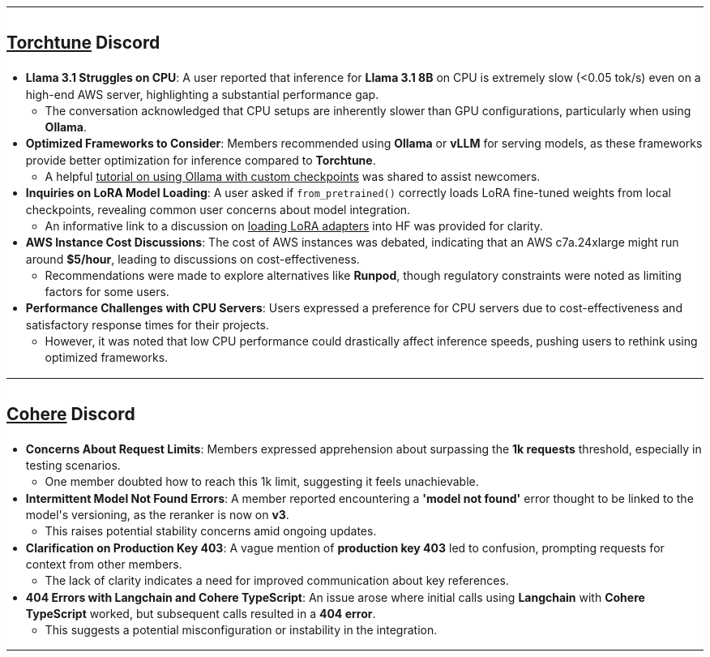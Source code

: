 

---



## [Torchtune](https://discord.com/channels/1216353675241590815) Discord

- **Llama 3.1 Struggles on CPU**: A user reported that inference for **Llama 3.1 8B** on CPU is extremely slow (<0.05 tok/s) even on a high-end AWS server, highlighting a substantial performance gap.
   - The conversation acknowledged that CPU setups are inherently slower than GPU configurations, particularly when using **Ollama**.
- **Optimized Frameworks to Consider**: Members recommended using **Ollama** or **vLLM** for serving models, as these frameworks provide better optimization for inference compared to **Torchtune**.
   - A helpful [tutorial on using Ollama with custom checkpoints](https://github.com/ollama/ollama/blob/main/docs/import.md) was shared to assist newcomers.
- **Inquiries on LoRA Model Loading**: A user asked if `from_pretrained()` correctly loads LoRA fine-tuned weights from local checkpoints, revealing common user concerns about model integration.
   - An informative link to a discussion on [loading LoRA adapters](https://github.com/pytorch/torchtune/issues/832#issuecomment-2129867129) into HF was provided for clarity.
- **AWS Instance Cost Discussions**: The cost of AWS instances was debated, indicating that an AWS c7a.24xlarge might run around **$5/hour**, leading to discussions on cost-effectiveness.
   - Recommendations were made to explore alternatives like **Runpod**, though regulatory constraints were noted as limiting factors for some users.
- **Performance Challenges with CPU Servers**: Users expressed a preference for CPU servers due to cost-effectiveness and satisfactory response times for their projects.
   - However, it was noted that low CPU performance could drastically affect inference speeds, pushing users to rethink using optimized frameworks.



---



## [Cohere](https://discord.com/channels/954421988141711382) Discord

- **Concerns About Request Limits**: Members expressed apprehension about surpassing the **1k requests** threshold, especially in testing scenarios.
   - One member doubted how to reach this 1k limit, suggesting it feels unachievable.
- **Intermittent Model Not Found Errors**: A member reported encountering a **'model not found'** error thought to be linked to the model's versioning, as the reranker is now on **v3**.
   - This raises potential stability concerns amid ongoing updates.
- **Clarification on Production Key 403**: A vague mention of **production key 403** led to confusion, prompting requests for context from other members.
   - The lack of clarity indicates a need for improved communication about key references.
- **404 Errors with Langchain and Cohere TypeScript**: An issue arose where initial calls using **Langchain** with **Cohere TypeScript** worked, but subsequent calls resulted in a **404 error**.
   - This suggests a potential misconfiguration or instability in the integration.



---
